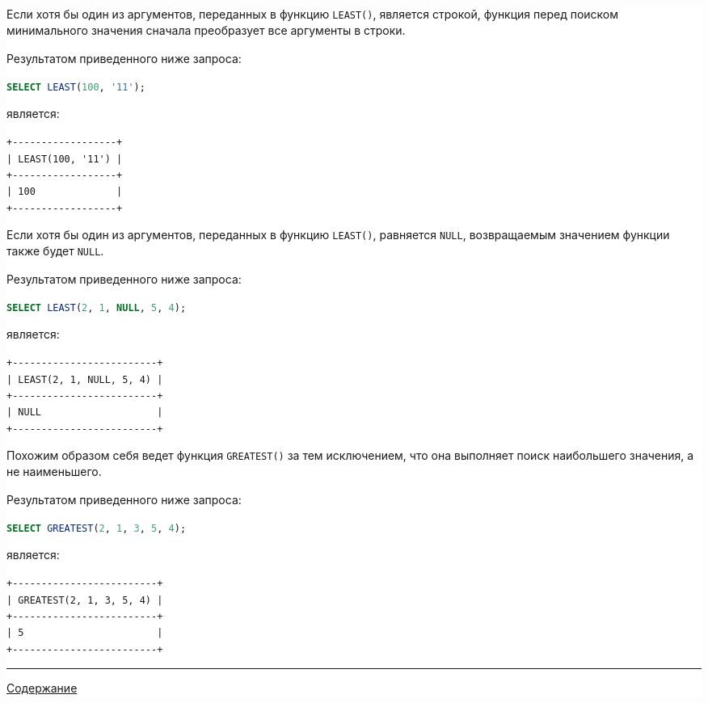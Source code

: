 Если хотя бы один из аргументов, переданных в функцию `LEAST()`, является строкой, функция перед поиском минимального значения сначала преобразует все аргументы в строки.

Результатом приведенного ниже запроса:

```sql
SELECT LEAST(100, '11');
```

является:

```
+------------------+
| LEAST(100, '11') |
+------------------+
| 100              |
+------------------+
```

Если хотя бы один из аргументов, переданных в функцию `LEAST()`, равняется `NULL`, возвращаемым значением функции также будет `NULL`.

Результатом приведенного ниже запроса:

```sql
SELECT LEAST(2, 1, NULL, 5, 4);
```

является:

```
+-------------------------+
| LEAST(2, 1, NULL, 5, 4) |
+-------------------------+
| NULL                    |
+-------------------------+
```

Похожим образом себя ведет функция `GREATEST()` за тем исключением, что она выполняет поиск наибольшего значения, а не наименьшего.

Результатом приведенного ниже запроса:

```sql
SELECT GREATEST(2, 1, 3, 5, 4);
```

является:

```
+-------------------------+
| GREATEST(2, 1, 3, 5, 4) |
+-------------------------+
| 5                       |
+-------------------------+
```

<hr>

[Содержание](#содержание)
